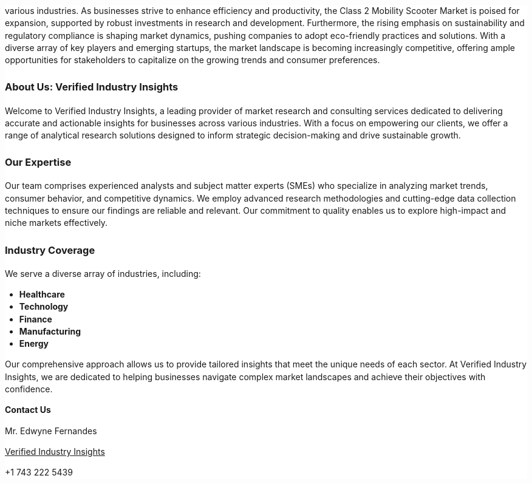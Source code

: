 various industries. As businesses strive to enhance efficiency and productivity, the Class 2 Mobility Scooter Market is poised for expansion, supported by robust investments in research and development. Furthermore, the rising emphasis on sustainability and regulatory compliance is shaping market dynamics, pushing companies to adopt eco-friendly practices and solutions. With a diverse array of key players and emerging startups, the market landscape is becoming increasingly competitive, offering ample opportunities for stakeholders to capitalize on the growing trends and consumer preferences.</p><h3>About Us: Verified Industry Insights</h3><p>Welcome to Verified Industry Insights, a leading provider of market research and consulting services dedicated to delivering accurate and actionable insights for businesses across various industries. With a focus on empowering our clients, we offer a range of analytical research solutions designed to inform strategic decision-making and drive sustainable growth.</p><h3>Our Expertise</h3><p>Our team comprises experienced analysts and subject matter experts (SMEs) who specialize in analyzing market trends, consumer behavior, and competitive dynamics. We employ advanced research methodologies and cutting-edge data collection techniques to ensure our findings are reliable and relevant. Our commitment to quality enables us to explore high-impact and niche markets effectively.</p><h3>Industry Coverage</h3><p>We serve a diverse array of industries, including:</p><ul><li><strong>Healthcare</strong></li><li><strong>Technology</strong></li><li><strong>Finance</strong></li><li><strong>Manufacturing</strong></li><li><strong>Energy</strong></li></ul><p>Our comprehensive approach allows us to provide tailored insights that meet the unique needs of each sector. At Verified Industry Insights, we are dedicated to helping businesses navigate complex market landscapes and achieve their objectives with confidence.</p><p><strong>Contact Us</strong></p><p>Mr. Edwyne Fernandes</p><p><a href="https://www.verifiedindustryinsights.com/">Verified Industry Insights</a></p><p>+1 743 222 5439</p>
